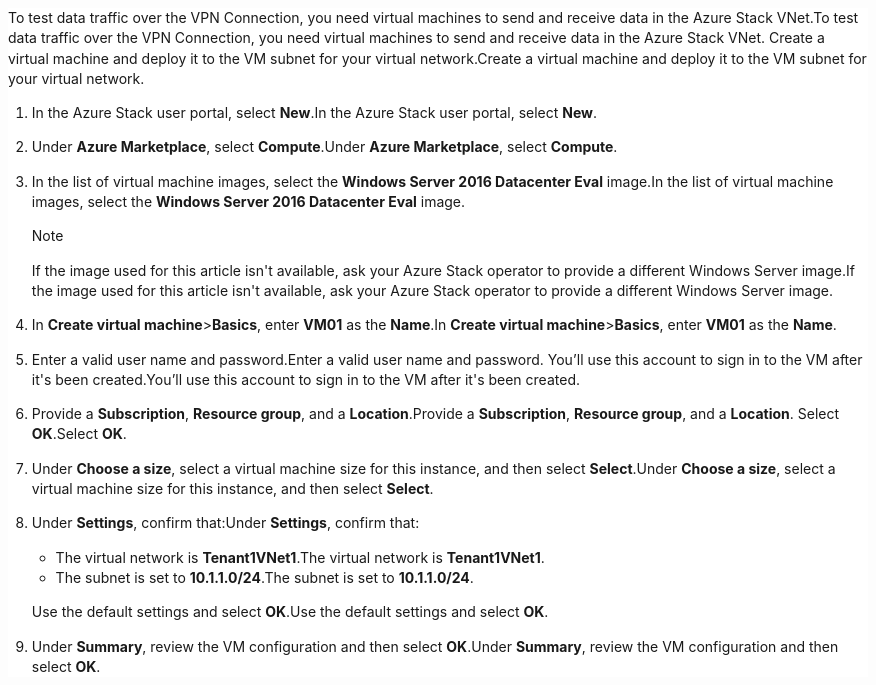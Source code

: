 <span data-ttu-id="50e8b-235">To test data traffic over the VPN Connection, you need virtual machines to send and receive data in the Azure Stack VNet.</span><span class="sxs-lookup"><span data-stu-id="50e8b-235">To test data traffic over the VPN Connection, you need virtual machines to send and receive data in the Azure Stack VNet.</span></span> <span data-ttu-id="50e8b-236">Create a virtual machine and deploy it to the VM subnet for your virtual network.</span><span class="sxs-lookup"><span data-stu-id="50e8b-236">Create a virtual machine and deploy it to the VM subnet for your virtual network.</span></span>

1. <span data-ttu-id="50e8b-237">In the Azure Stack user portal, select **New**.</span><span class="sxs-lookup"><span data-stu-id="50e8b-237">In the Azure Stack user portal, select **New**.</span></span>
1. <span data-ttu-id="50e8b-238">Under **Azure Marketplace**, select **Compute**.</span><span class="sxs-lookup"><span data-stu-id="50e8b-238">Under **Azure Marketplace**, select **Compute**.</span></span>
1. <span data-ttu-id="50e8b-239">In the list of virtual machine images, select the **Windows Server 2016 Datacenter Eval** image.</span><span class="sxs-lookup"><span data-stu-id="50e8b-239">In the list of virtual machine images, select the **Windows Server 2016 Datacenter Eval** image.</span></span>

   >[!NOTE]
   ><span data-ttu-id="50e8b-240">If the image used for this article isn't available, ask your Azure Stack operator to provide a different Windows Server image.</span><span class="sxs-lookup"><span data-stu-id="50e8b-240">If the image used for this article isn't available, ask your Azure Stack operator to provide a different Windows Server image.</span></span>

1. <span data-ttu-id="50e8b-241">In **Create virtual machine**>**Basics**, enter **VM01** as the **Name**.</span><span class="sxs-lookup"><span data-stu-id="50e8b-241">In **Create virtual machine**>**Basics**, enter **VM01** as the **Name**.</span></span>
1. <span data-ttu-id="50e8b-242">Enter a valid user name and password.</span><span class="sxs-lookup"><span data-stu-id="50e8b-242">Enter a valid user name and password.</span></span> <span data-ttu-id="50e8b-243">You’ll use this account to sign in to the VM after it's been created.</span><span class="sxs-lookup"><span data-stu-id="50e8b-243">You’ll use this account to sign in to the VM after it's been created.</span></span>
1. <span data-ttu-id="50e8b-244">Provide a **Subscription**, **Resource group**, and a **Location**.</span><span class="sxs-lookup"><span data-stu-id="50e8b-244">Provide a **Subscription**, **Resource group**, and a **Location**.</span></span> <span data-ttu-id="50e8b-245">Select **OK**.</span><span class="sxs-lookup"><span data-stu-id="50e8b-245">Select **OK**.</span></span>
1. <span data-ttu-id="50e8b-246">Under **Choose a size**, select a virtual machine size for this instance, and then select **Select**.</span><span class="sxs-lookup"><span data-stu-id="50e8b-246">Under **Choose a size**, select a virtual machine size for this instance, and then select **Select**.</span></span>
1. <span data-ttu-id="50e8b-247">Under **Settings**, confirm that:</span><span class="sxs-lookup"><span data-stu-id="50e8b-247">Under **Settings**, confirm that:</span></span>

   * <span data-ttu-id="50e8b-248">The virtual network is **Tenant1VNet1**.</span><span class="sxs-lookup"><span data-stu-id="50e8b-248">The virtual network is **Tenant1VNet1**.</span></span>
   * <span data-ttu-id="50e8b-249">The subnet is set to **10.1.1.0/24**.</span><span class="sxs-lookup"><span data-stu-id="50e8b-249">The subnet is set to **10.1.1.0/24**.</span></span>

   <span data-ttu-id="50e8b-250">Use the default settings and select **OK**.</span><span class="sxs-lookup"><span data-stu-id="50e8b-250">Use the default settings and select **OK**.</span></span>

1. <span data-ttu-id="50e8b-251">Under **Summary**, review the VM configuration and then select **OK**.</span><span class="sxs-lookup"><span data-stu-id="50e8b-251">Under **Summary**, review the VM configuration and then select **OK**.</span></span>
